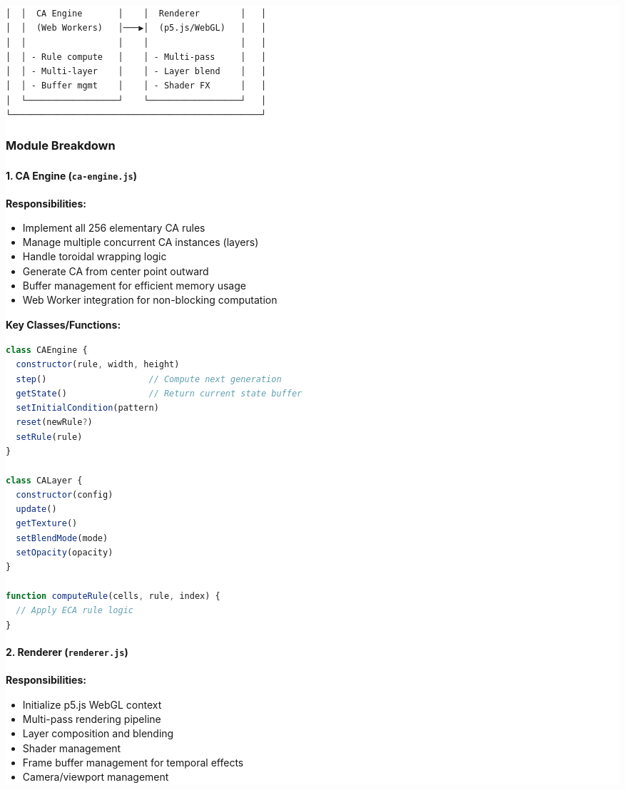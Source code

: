 ```
│  │  CA Engine       │    │  Renderer        │   │
│  │  (Web Workers)   │───▶│  (p5.js/WebGL)   │   │
│  │                  │    │                  │   │
│  │ - Rule compute   │    │ - Multi-pass     │   │
│  │ - Multi-layer    │    │ - Layer blend    │   │
│  │ - Buffer mgmt    │    │ - Shader FX      │   │
│  └──────────────────┘    └──────────────────┘   │
└─────────────────────────────────────────────────┘
```

### Module Breakdown

#### 1. CA Engine (`ca-engine.js`)
**Responsibilities:**
- Implement all 256 elementary CA rules
- Manage multiple concurrent CA instances (layers)
- Handle toroidal wrapping logic
- Generate CA from center point outward
- Buffer management for efficient memory usage
- Web Worker integration for non-blocking computation

**Key Classes/Functions:**
```javascript
class CAEngine {
  constructor(rule, width, height)
  step()                    // Compute next generation
  getState()                // Return current state buffer
  setInitialCondition(pattern)
  reset(newRule?)
  setRule(rule)
}

class CALayer {
  constructor(config)
  update()
  getTexture()
  setBlendMode(mode)
  setOpacity(opacity)
}

function computeRule(cells, rule, index) {
  // Apply ECA rule logic
}
```

#### 2. Renderer (`renderer.js`)
**Responsibilities:**
- Initialize p5.js WebGL context
- Multi-pass rendering pipeline
- Layer composition and blending
- Shader management
- Frame buffer management for temporal effects
- Camera/viewport management
